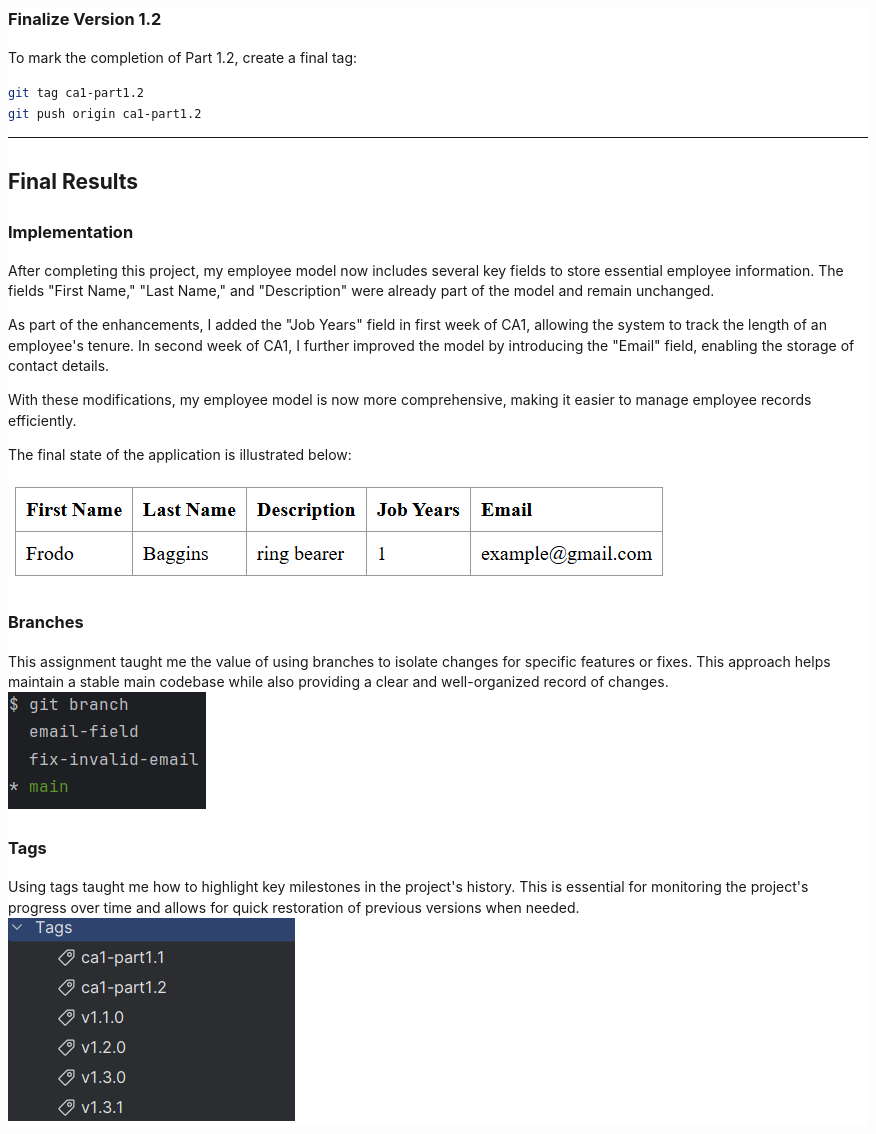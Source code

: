 ### Finalize Version 1.2
To mark the completion of Part 1.2, create a final tag:
```sh
git tag ca1-part1.2
git push origin ca1-part1.2
```

---
## Final Results 

### Implementation

After completing this project, my employee model now includes several key fields to store essential employee information. The fields "First Name," "Last Name," and "Description" were already part of the model and remain unchanged.

As part of the enhancements, I added the "Job Years" field in first week of CA1, allowing the system to track the length of an employee's tenure. In second week of CA1, I further improved the model by introducing the "Email" field, enabling the storage of contact details.

With these modifications, my employee model is now more comprehensive, making it easier to manage employee records efficiently.

The final state of the application is illustrated below:


![](basic/images/results_devops.png)
### Branches
This assignment taught me the value of using branches to isolate changes for specific features or fixes. This approach helps maintain a stable main codebase while also providing a clear and well-organized record of changes.
![](basic/images/branch_result_devops.png)

### Tags
Using tags taught me how to highlight key milestones in the project's history. This is essential for monitoring the project's progress over time and allows for quick restoration of previous versions when needed.
![](basic/images/tags_result_devops.png)
